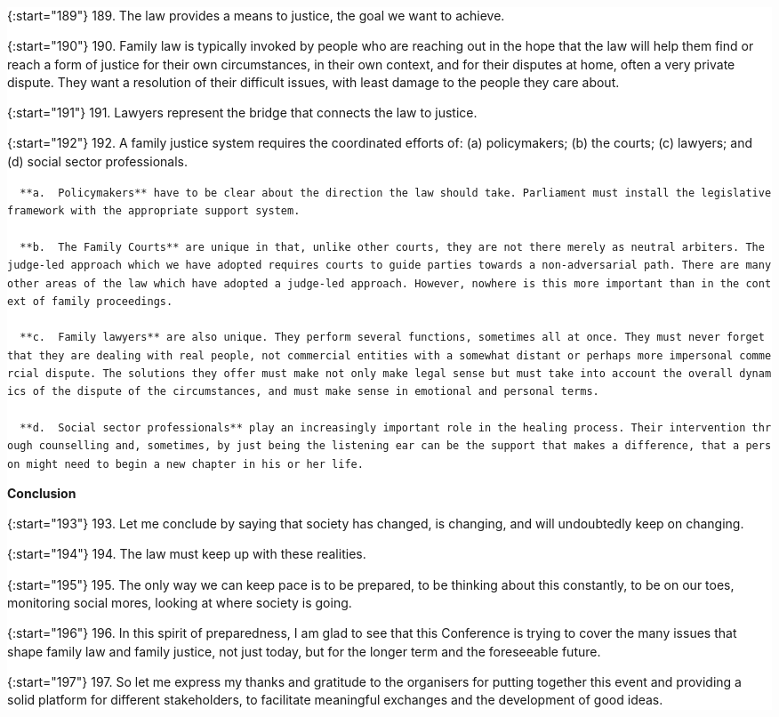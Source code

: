 {:start="189"}
189.	The law provides a means to justice, the goal we want to achieve.

{:start="190"}
190.	Family law is typically invoked by people who are reaching out in the hope that the law will help them find or reach a form of justice for their own circumstances, in their own context, and for their disputes at home, often a very private dispute. They want a resolution of their difficult issues, with least damage to the people they care about.

{:start="191"}
191.	Lawyers represent the bridge that connects the law to justice.

{:start="192"}
192.	A family justice system requires the coordinated efforts of: (a) policymakers; (b) the courts; (c) lawyers; and (d) social sector professionals.

      **a.	Policymakers** have to be clear about the direction the law should take. Parliament must install the legislative framework with the appropriate support system.

      **b.	The Family Courts** are unique in that, unlike other courts, they are not there merely as neutral arbiters. The judge-led approach which we have adopted requires courts to guide parties towards a non-adversarial path. There are many other areas of the law which have adopted a judge-led approach. However, nowhere is this more important than in the context of family proceedings.

      **c.	Family lawyers** are also unique. They perform several functions, sometimes all at once. They must never forget that they are dealing with real people, not commercial entities with a somewhat distant or perhaps more impersonal commercial dispute. The solutions they offer must make not only make legal sense but must take into account the overall dynamics of the dispute of the circumstances, and must make sense in emotional and personal terms. 

      **d.	Social sector professionals** play an increasingly important role in the healing process. Their intervention through counselling and, sometimes, by just being the listening ear can be the support that makes a difference, that a person might need to begin a new chapter in his or her life. 

**Conclusion**

{:start="193"}
193.	Let me conclude by saying that society has changed, is changing, and will undoubtedly keep on changing.

{:start="194"}
194.	The law must keep up with these realities.

{:start="195"}
195.	The only way we can keep pace is to be prepared, to be thinking about this constantly, to be on our toes, monitoring social mores, looking at where society is going.

{:start="196"}
196.	In this spirit of preparedness, I am glad to see that this Conference is trying to cover the many issues that shape family law and family justice, not just today, but for the longer term and the foreseeable future.

{:start="197"}
197.	So let me express my thanks and gratitude to the organisers for putting together this event and providing a solid platform for different stakeholders, to facilitate meaningful exchanges and the development of good ideas.
